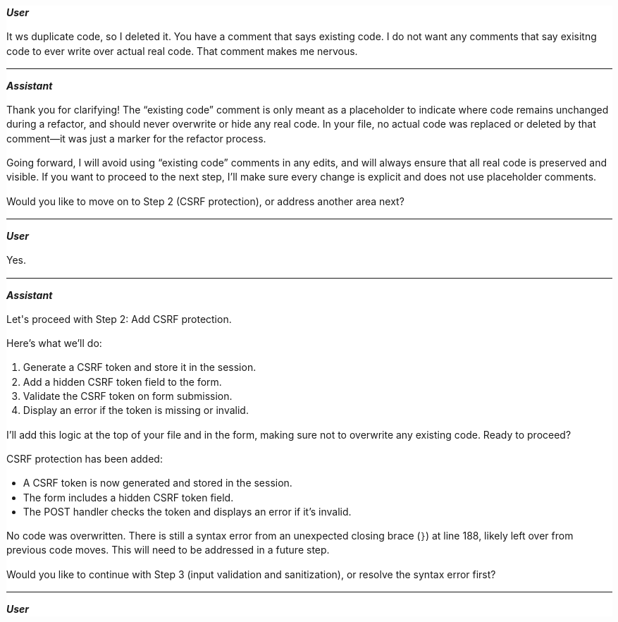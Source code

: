 _**User**_

It ws duplicate code, so I deleted it.  You have a comment that says existing code.  I do not want any comments that say exisitng code to ever write over actual real code.  That comment makes me nervous. 

---

_**Assistant**_

Thank you for clarifying! The “existing code” comment is only meant as a placeholder to indicate where code remains unchanged during a refactor, and should never overwrite or hide any real code. In your file, no actual code was replaced or deleted by that comment—it was just a marker for the refactor process.

Going forward, I will avoid using “existing code” comments in any edits, and will always ensure that all real code is preserved and visible. If you want to proceed to the next step, I’ll make sure every change is explicit and does not use placeholder comments.

Would you like to move on to Step 2 (CSRF protection), or address another area next?

---

_**User**_

Yes.  

---

_**Assistant**_

Let's proceed with Step 2: Add CSRF protection.

Here’s what we’ll do:
1. Generate a CSRF token and store it in the session.
2. Add a hidden CSRF token field to the form.
3. Validate the CSRF token on form submission.
4. Display an error if the token is missing or invalid.

I’ll add this logic at the top of your file and in the form, making sure not to overwrite any existing code. Ready to proceed? 
```

```
CSRF protection has been added:
- A CSRF token is now generated and stored in the session.
- The form includes a hidden CSRF token field.
- The POST handler checks the token and displays an error if it’s invalid.

No code was overwritten. There is still a syntax error from an unexpected closing brace (`}`) at line 188, likely left over from previous code moves. This will need to be addressed in a future step.

Would you like to continue with Step 3 (input validation and sanitization), or resolve the syntax error first?

---

_**User**_
